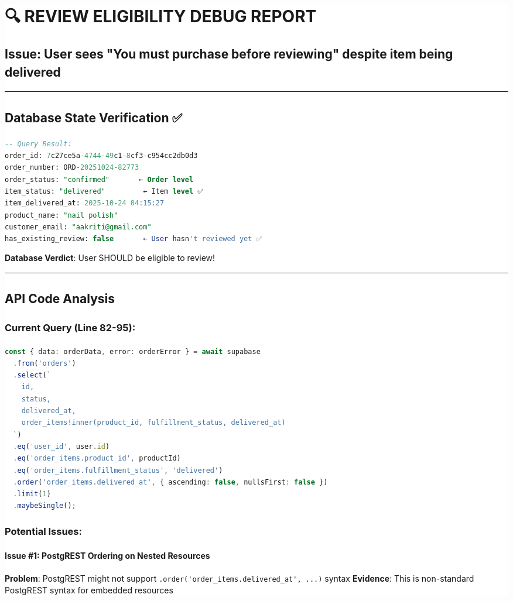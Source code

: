 # 🔍 REVIEW ELIGIBILITY DEBUG REPORT

## Issue: User sees "You must purchase before reviewing" despite item being delivered

---

## Database State Verification ✅

```sql
-- Query Result:
order_id: 7c27ce5a-4744-49c1-8cf3-c954cc2db0d3
order_number: ORD-20251024-82773
order_status: "confirmed"       ← Order level
item_status: "delivered"         ← Item level ✅ 
item_delivered_at: 2025-10-24 04:15:27
product_name: "nail polish"
customer_email: "aakriti@gmail.com"
has_existing_review: false       ← User hasn't reviewed yet ✅
```

**Database Verdict**: User SHOULD be eligible to review!

---

## API Code Analysis

### Current Query (Line 82-95):
```typescript
const { data: orderData, error: orderError } = await supabase
  .from('orders')
  .select(`
    id,
    status,
    delivered_at,
    order_items!inner(product_id, fulfillment_status, delivered_at)
  `)
  .eq('user_id', user.id)
  .eq('order_items.product_id', productId)
  .eq('order_items.fulfillment_status', 'delivered')
  .order('order_items.delivered_at', { ascending: false, nullsFirst: false })
  .limit(1)
  .maybeSingle();
```

### Potential Issues:

#### Issue #1: PostgREST Ordering on Nested Resources
**Problem**: PostgREST might not support `.order('order_items.delivered_at', ...)` syntax
**Evidence**: This is non-standard PostgREST syntax for embedded resources
